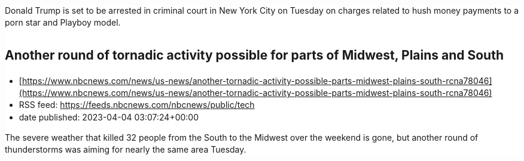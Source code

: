 Donald Trump is set to be arrested in criminal court in New York City on Tuesday on charges related to hush money payments to a porn star and Playboy model.

## Another round of tornadic activity possible for parts of Midwest, Plains and South
 - [https://www.nbcnews.com/news/us-news/another-tornadic-activity-possible-parts-midwest-plains-south-rcna78046](https://www.nbcnews.com/news/us-news/another-tornadic-activity-possible-parts-midwest-plains-south-rcna78046)
 - RSS feed: https://feeds.nbcnews.com/nbcnews/public/tech
 - date published: 2023-04-04 03:07:24+00:00

The severe weather that killed 32 people from the South to the Midwest over the weekend is gone, but another round of thunderstorms was aiming for nearly the same area Tuesday.

